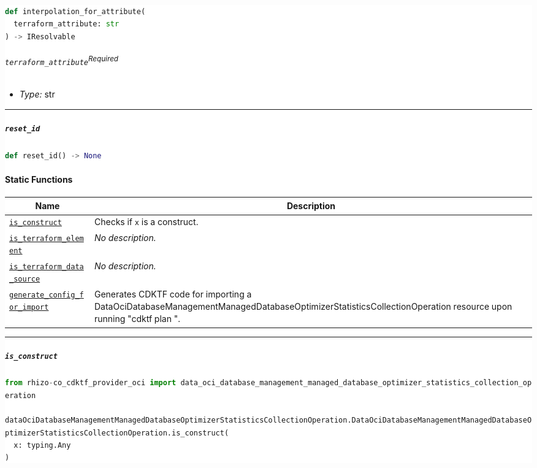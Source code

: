 ```python
def interpolation_for_attribute(
  terraform_attribute: str
) -> IResolvable
```

###### `terraform_attribute`<sup>Required</sup> <a name="terraform_attribute" id="rhizo-co-terraform-provider-oci.dataOciDatabaseManagementManagedDatabaseOptimizerStatisticsCollectionOperation.DataOciDatabaseManagementManagedDatabaseOptimizerStatisticsCollectionOperation.interpolationForAttribute.parameter.terraformAttribute"></a>

- *Type:* str

---

##### `reset_id` <a name="reset_id" id="rhizo-co-terraform-provider-oci.dataOciDatabaseManagementManagedDatabaseOptimizerStatisticsCollectionOperation.DataOciDatabaseManagementManagedDatabaseOptimizerStatisticsCollectionOperation.resetId"></a>

```python
def reset_id() -> None
```

#### Static Functions <a name="Static Functions" id="Static Functions"></a>

| **Name** | **Description** |
| --- | --- |
| <code><a href="#rhizo-co-terraform-provider-oci.dataOciDatabaseManagementManagedDatabaseOptimizerStatisticsCollectionOperation.DataOciDatabaseManagementManagedDatabaseOptimizerStatisticsCollectionOperation.isConstruct">is_construct</a></code> | Checks if `x` is a construct. |
| <code><a href="#rhizo-co-terraform-provider-oci.dataOciDatabaseManagementManagedDatabaseOptimizerStatisticsCollectionOperation.DataOciDatabaseManagementManagedDatabaseOptimizerStatisticsCollectionOperation.isTerraformElement">is_terraform_element</a></code> | *No description.* |
| <code><a href="#rhizo-co-terraform-provider-oci.dataOciDatabaseManagementManagedDatabaseOptimizerStatisticsCollectionOperation.DataOciDatabaseManagementManagedDatabaseOptimizerStatisticsCollectionOperation.isTerraformDataSource">is_terraform_data_source</a></code> | *No description.* |
| <code><a href="#rhizo-co-terraform-provider-oci.dataOciDatabaseManagementManagedDatabaseOptimizerStatisticsCollectionOperation.DataOciDatabaseManagementManagedDatabaseOptimizerStatisticsCollectionOperation.generateConfigForImport">generate_config_for_import</a></code> | Generates CDKTF code for importing a DataOciDatabaseManagementManagedDatabaseOptimizerStatisticsCollectionOperation resource upon running "cdktf plan <stack-name>". |

---

##### `is_construct` <a name="is_construct" id="rhizo-co-terraform-provider-oci.dataOciDatabaseManagementManagedDatabaseOptimizerStatisticsCollectionOperation.DataOciDatabaseManagementManagedDatabaseOptimizerStatisticsCollectionOperation.isConstruct"></a>

```python
from rhizo-co_cdktf_provider_oci import data_oci_database_management_managed_database_optimizer_statistics_collection_operation

dataOciDatabaseManagementManagedDatabaseOptimizerStatisticsCollectionOperation.DataOciDatabaseManagementManagedDatabaseOptimizerStatisticsCollectionOperation.is_construct(
  x: typing.Any
)
```
